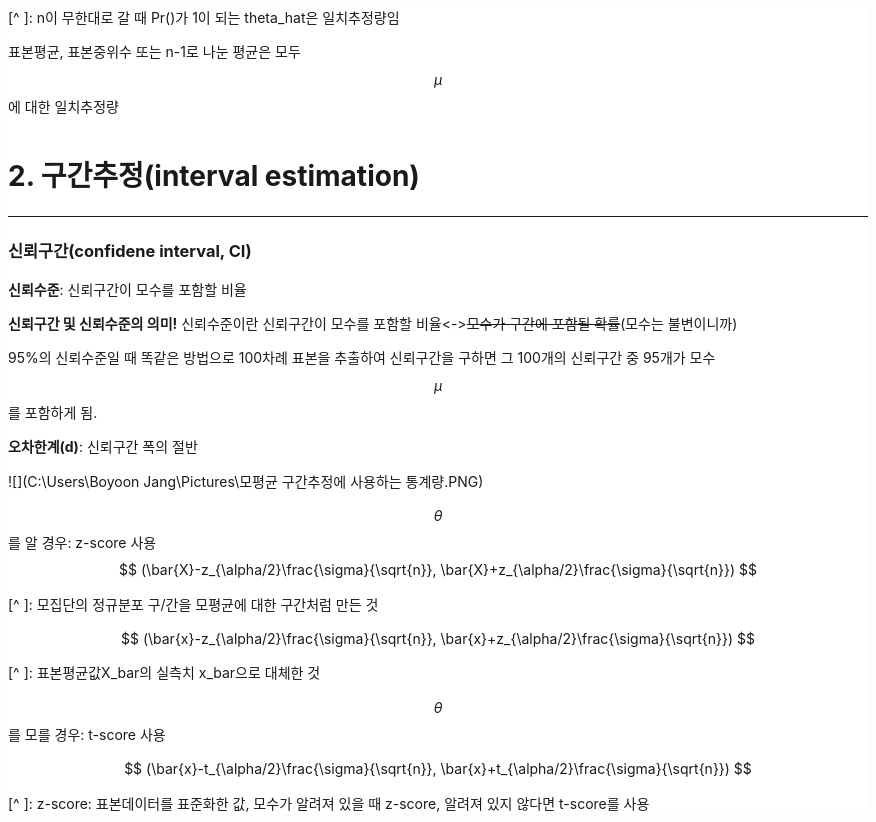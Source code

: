 [^ ]: n이 무한대로 갈 때 Pr()가 1이 되는 theta_hat은 일치추정량임

표본평균, 표본중위수 또는 n-1로 나눈 평균은 모두 
$$
\mu
$$
에 대한 일치추정량



# 2. 구간추정(interval estimation)

---

### 신뢰구간(confidene interval, CI)

**신뢰수준**: 신뢰구간이 모수를 포함할 비율

**신뢰구간 및 신뢰수준의 의미!**  신뢰수준이란 신뢰구간이 모수를 포함할 비율<->~~모수가 구간에 포함될 확률~~(모수는 불변이니까)

95%의 신뢰수준일 때 똑같은 방법으로 100차례 표본을 추출하여 신뢰구간을 구하면 그 100개의 신뢰구간 중 95개가 모수 
$$
\mu
$$
를 포함하게 됨.



**오차한계(d)**: 신뢰구간 폭의 절반

![](C:\Users\Boyoon Jang\Pictures\모평균 구간추정에 사용하는 통계량.PNG)





$$
\theta
$$
를 알 경우: z-score 사용 
$$
(\bar{X}-z_{\alpha/2}\frac{\sigma}{\sqrt{n}}, \bar{X}+z_{\alpha/2}\frac{\sigma}{\sqrt{n}})
$$

[^ ]: 모집단의 정규분포 구/간을 모평균에 대한 구간처럼 만든 것

$$
(\bar{x}-z_{\alpha/2}\frac{\sigma}{\sqrt{n}}, \bar{x}+z_{\alpha/2}\frac{\sigma}{\sqrt{n}})
$$

[^ ]: 표본평균값X_bar의 실측치  x_bar으로 대체한 것



$$
\theta
$$
를 모를 경우: t-score 사용

$$
(\bar{x}-t_{\alpha/2}\frac{\sigma}{\sqrt{n}}, \bar{x}+t_{\alpha/2}\frac{\sigma}{\sqrt{n}})
$$


[^ ]: z-score: 표본데이터를 표준화한 값, 모수가 알려져 있을 때 z-score, 알려져 있지 않다면 t-score를 사용